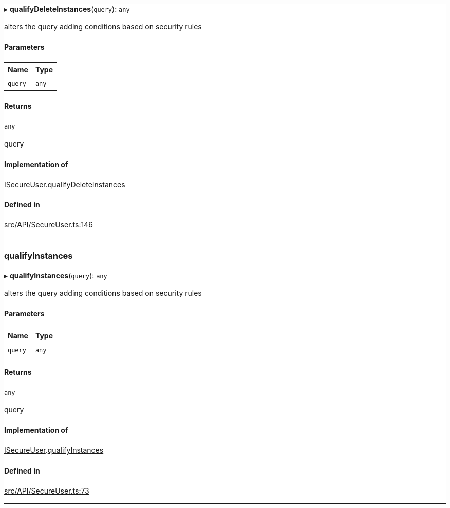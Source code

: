 ▸ **qualifyDeleteInstances**(`query`): `any`

alters the query adding conditions based on security rules

#### Parameters

| Name | Type |
| :------ | :------ |
| `query` | `any` |

#### Returns

`any`

query

#### Implementation of

[ISecureUser](../interfaces/interfaces_User.ISecureUser.md).[qualifyDeleteInstances](../interfaces/interfaces_User.ISecureUser.md#qualifydeleteinstances)

#### Defined in

[src/API/SecureUser.ts:146](https://github.com/linonetwo/bpmn-server/blob/02da6f2/src/API/SecureUser.ts#L146)

___

### qualifyInstances

▸ **qualifyInstances**(`query`): `any`

alters the query adding conditions based on security rules

#### Parameters

| Name | Type |
| :------ | :------ |
| `query` | `any` |

#### Returns

`any`

query

#### Implementation of

[ISecureUser](../interfaces/interfaces_User.ISecureUser.md).[qualifyInstances](../interfaces/interfaces_User.ISecureUser.md#qualifyinstances)

#### Defined in

[src/API/SecureUser.ts:73](https://github.com/linonetwo/bpmn-server/blob/02da6f2/src/API/SecureUser.ts#L73)

___
